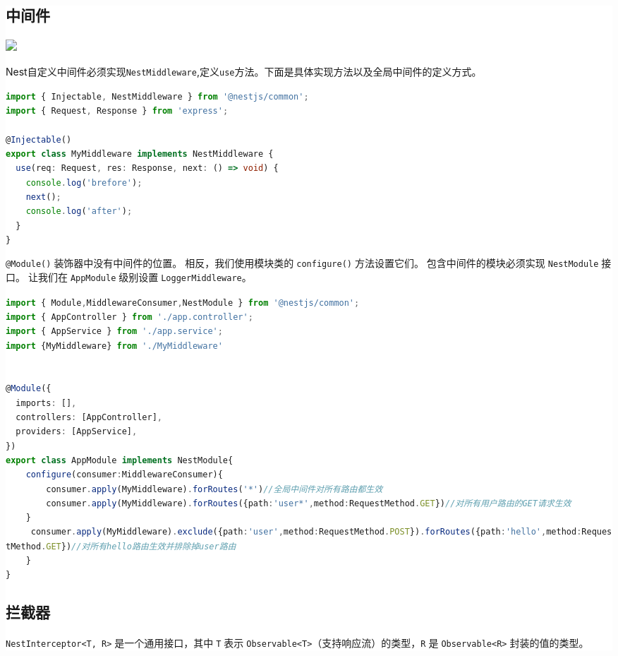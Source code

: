 



## 中间件

![](/Nest/middleware.png)

Nest自定义中间件必须实现`NestMiddleware`,定义`use`方法。下面是具体实现方法以及全局中间件的定义方式。

~~~ts
import { Injectable, NestMiddleware } from '@nestjs/common';
import { Request, Response } from 'express';

@Injectable()
export class MyMiddleware implements NestMiddleware {
  use(req: Request, res: Response, next: () => void) {
    console.log('brefore');
    next();
    console.log('after');
  }
}
~~~

`@Module()` 装饰器中没有中间件的位置。 相反，我们使用模块类的 `configure()` 方法设置它们。 包含中间件的模块必须实现 `NestModule` 接口。 让我们在 `AppModule` 级别设置 `LoggerMiddleware`。

~~~ts
import { Module,MiddlewareConsumer,NestModule } from '@nestjs/common';
import { AppController } from './app.controller';
import { AppService } from './app.service';
import {MyMiddleware} from './MyMiddleware'


@Module({
  imports: [],
  controllers: [AppController],
  providers: [AppService],
})
export class AppModule implements NestModule{
	configure(consumer:MiddlewareConsumer){
        consumer.apply(MyMiddleware).forRoutes('*')//全局中间件对所有路由都生效
        consumer.apply(MyMiddleware).forRoutes({path:'user*',method:RequestMethod.GET})//对所有用户路由的GET请求生效
    }
     consumer.apply(MyMiddleware).exclude({path:'user',method:RequestMethod.POST}).forRoutes({path:'hello',method:RequestMethod.GET})//对所有hello路由生效并排除掉user路由
    }
}
~~~

## 拦截器

`NestInterceptor<T, R>` 是一个通用接口，其中 `T` 表示 `Observable<T>`（支持响应流）的类型，`R` 是 `Observable<R>` 封装的值的类型。
